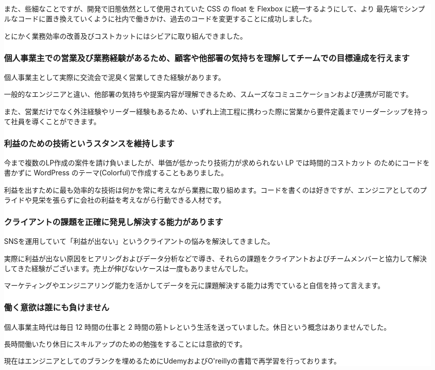 また、些細なことですが、開発で旧態依然として使用されていた CSS の float を Flexbox に統一するようにして、より 最先端でシンプルなコードに置き換えていくように社内で働きかけ、過去のコードを変更することに成功しました。 

とにかく業務効率の改善及びコストカットにはシビアに取り組んできました。

### 個人事業主での営業及び業務経験があるため、顧客や他部署の気持ちを理解してチームでの目標達成を行えます

個人事業主として実際に交流会で泥臭く営業してきた経験があります。

一般的なエンジニアと違い、他部署の気持ちや提案内容が理解できるため、スムーズなコミュニケーションおよび連携が可能です。

また、営業だけでなく外注経験やリーダー経験もあるため、いずれ上流工程に携わった際に営業から要件定義までリーダーシップを持って社員を導くことができます。

### 利益のための技術というスタンスを維持します

今まで複数のLP作成の案件を請け負いましたが、単価が低かったり技術力が求められない LP では時間的コストカット のためにコードを書かずに WordPress のテーマ(Colorful)で作成することもありました。

利益を出すために最も効率的な技術は何かを常に考えながら業務に取り組めます。コードを書くのは好きですが、エンジニアとしてのプライドや見栄を張らずに会社の利益を考えながら行動できる人材です。

### クライアントの課題を正確に発見し解決する能力があります

SNSを運用していて「利益が出ない」というクライアントの悩みを解決してきました。

実際に利益が出ない原因をヒアリングおよびデータ分析などで導き、それらの課題をクライアントおよびチームメンバーと協力して解決してきた経験がございます。売上が伸びないケースは一度もありませんでした。

マーケティングやエンジニアリング能力を活かしてデータを元に課題解決する能力は秀でていると自信を持って言えます。

### 働く意欲は誰にも負けません

個人事業主時代は毎日 12 時間の仕事と 2 時間の筋トレという生活を送っていました。休日という概念はありませんでした。

長時間働いたり休日にスキルアップのための勉強をすることには意欲的です。

現在はエンジニアとしてのブランクを埋めるためにUdemyおよびO'reillyの書籍で再学習を行っております。



